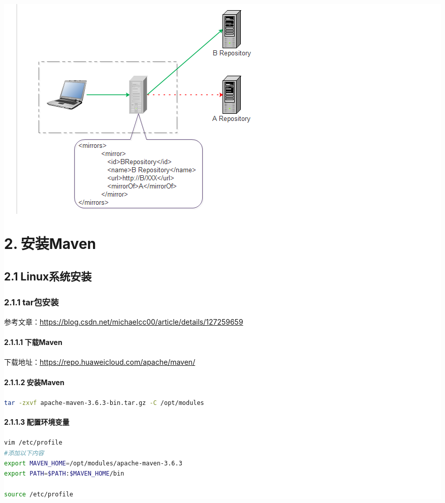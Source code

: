 > ![img](Maven笔记.assets/e7127d0d1d7a1226a16cb890dfbb6538.png)

# 2. 安装Maven

## 2.1 Linux系统安装

### 2.1.1 tar包安装

参考文章：https://blog.csdn.net/michaelcc00/article/details/127259659

#### 2.1.1.1 下载Maven

下载地址：https://repo.huaweicloud.com/apache/maven/

#### 2.1.1.2 安装Maven

```bash
tar -zxvf apache-maven-3.6.3-bin.tar.gz -C /opt/modules
```

#### 2.1.1.3 配置环境变量

```bash
vim /etc/profile
#添加以下内容
export MAVEN_HOME=/opt/modules/apache-maven-3.6.3
export PATH=$PATH:$MAVEN_HOME/bin

source /etc/profile
```
